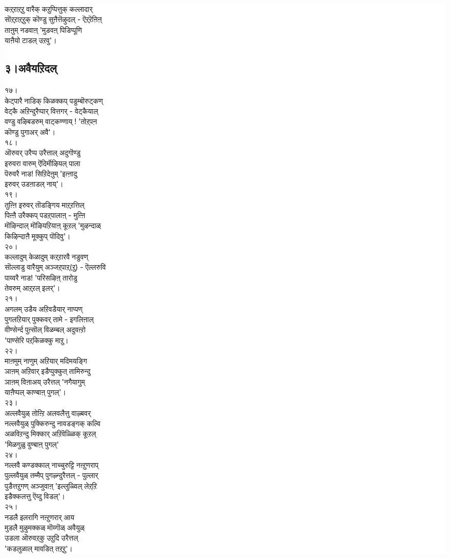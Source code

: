 कऱ्‌ऱाऱ्‌ऱु वारैक् कऱुप्पित्तुक् कल्लादार्  
सॊऱ्‌ऱाऱ्‌ऱुक् कॊण्डु सुऩैत्तॆऴुदल् - ऎऱ्‌ऱॆऩिऩ्  
ताऩुम् नडवाऩ् 'मुडवऩ् पिडिप्पूणि  
याऩैयो टाडल् उऱवु'।                                    
  
३।अवैयऱिदल्  
-------------------  
१७।  
केट्पारै नाडिक् किळक्कप् पडुम्बॊरुट्कण्  
वेट्कै अऱिन्दुरैप्पार् वित्तगर् - वेट्कैयाल्  
वण्डु वऴिबडरुम् वाट्कण्णाय् ! 'तोऱ्‌पऩ  
कॊण्डु पुगाअर् अवै'।                                      
१८।  
ऒरुवर् उरैप्प उरैत्ताल् अदुगॊण्डु  
इरुवरा वारुम् ऎदिर्मॊऴियल् पाला  
पॆरुवरै नाड! सिऱिदेऩुम् 'इऩ्ऩादु  
इरुवर् उडऩाडल् नाय्'।                                    
१९।  
तुऩ्ऩि इरुवर् तॊडङ्गिय माऱ्‌ऱत्तिल्  
पिऩ्ऩै उरैक्कप् पडऱ्‌पालाऩ् - मुऩ्ऩि  
मॊऴिन्दाल् मॊऴियऱियाऩ् कूऱल् 'मुऴन्दाळ्  
किऴिन्दाऩै मूक्कुप् पॊदिवु'।                                   
२०।   
कल्लादुम् केळादुम् कऱ्‌ऱारवै नडुवण्  
सॊल्लाडु वारैयुम् अञ्जऱ्‌पाऱ्‌(ऱु) - ऎल्लरुवि  
पाय्वरै नाड! 'परिसऴिऩ् तारोडु  
तेवरुम् आऱ्‌ऱल् इलर्'।                                      
२१।  
अगलम् उडैय अऱिवडैयार् नाप्पण्  
पुगलऱियार् पुक्कवर् तामे - इगलिऩाल्  
वीण्सेर्न्द पुऩ्सॊल् विळम्बल् अदुवऩ्ऱो  
'पाण्सेरि पऱ्‌किळक्कु माऱु।                                        
२२।  
माऩमुम् नाणुम् अऱियार् मदिमयङ्गि  
ञाऩम् अऱिवार् इडैप्पुक्कुत् तामिरुन्दु  
ञाऩम् विऩाअय् उरैत्तल् 'नगैयागुम्  
याऩैप्पल् काण्बाऩ् पुगल्'।                                      
२३।  
अल्लवैयुळ् तोऩ्ऱि अलवलैत्तु वाऴ्बवर्  
नल्लवैयुळ् पुक्किरुन्दु नावडङ्गक् कल्वि  
अळविऱन्दु मिक्कार् अऱिवॆळ्ळिक् कूऱल्  
'मिळगुळु वुण्बाऩ् पुगल्'                                         
२४।  
नल्लवै कण्डक्काल् नाच्चुरुट्टि नऩ्ऱुणराप्  
पुल्लवैयुळ् तम्मैप् पुगऴ्न्दुरैत्तल् - पुल्लार्  
पुडैत्तऱुगण् अञ्जुवाऩ् 'इल्लुळ्विल् लेऱ्‌ऱि  
इडैक्कलत्तु ऎय्दु विडल्'।                                 
२५।  
नडलै इलरागि नऩ्ऱुणरार् आय  
मुडलै मुऴुमक्कळ् मॊय्गॊळ् अवैयुळ्  
उडला ऒरुवऱ्‌कु उऱुदि उरैत्तल्  
'कडलुळाल् मावडित् तऱ्‌ऱु'।                                   
  